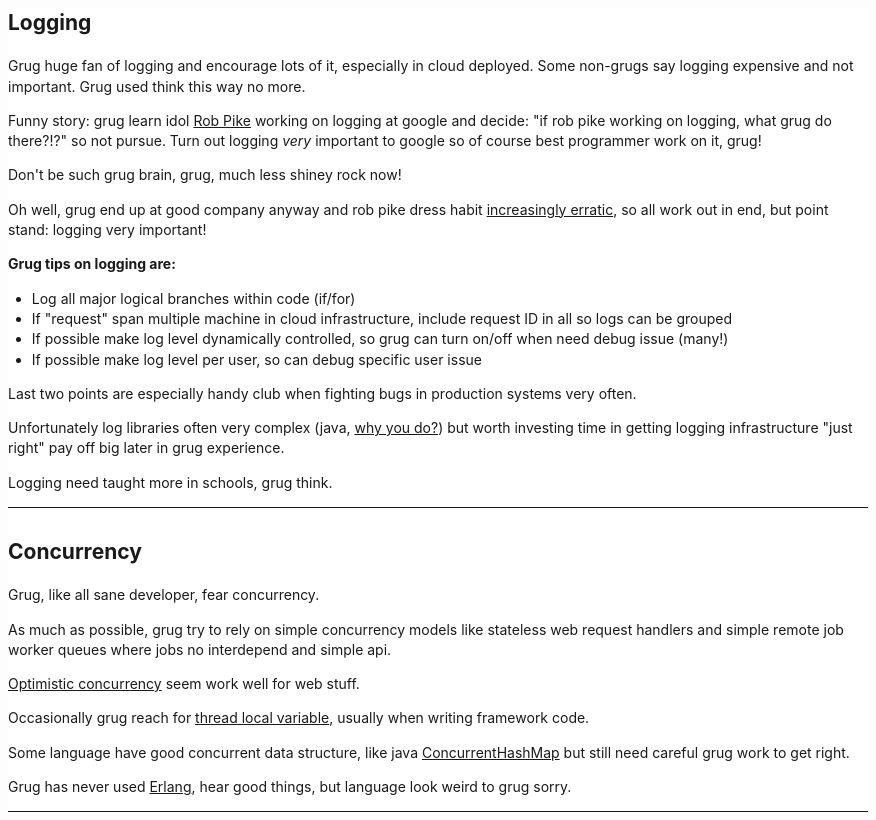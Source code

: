 
## Logging

Grug huge fan of logging and encourage lots of it, especially in cloud deployed. Some non-grugs say logging expensive and not important. Grug used think this way no more.

Funny story: grug learn idol [Rob Pike](https://en.wikipedia.org/wiki/Rob_Pike) working on logging at google and decide: "if rob pike working on logging, what grug do there?!?" so not pursue. Turn out logging *very* important to google so of course best programmer work on it, grug!

Don't be such grug brain, grug, much less shiney rock now!

Oh well, grug end up at good company anyway and rob pike dress habit [increasingly erratic](https://www.youtube.com/watch?v=KINIAgRpkDA), so all work out in end, but point stand: logging very important!

**Grug tips on logging are:**

- Log all major logical branches within code (if/for)
- If "request" span multiple machine in cloud infrastructure, include request ID in all so logs can be grouped
- If possible make log level dynamically controlled, so grug can turn on/off when need debug issue (many!)
- If possible make log level per user, so can debug specific user issue

Last two points are especially handy club when fighting bugs in production systems very often.

Unfortunately log libraries often very complex (java, [why you do?](https://stackify.com/logging-java/)) but worth investing time in getting logging infrastructure "just right" pay off big later in grug experience.

Logging need taught more in schools, grug think.

---

## Concurrency

Grug, like all sane developer, fear concurrency.

As much as possible, grug try to rely on simple concurrency models like stateless web request handlers and simple remote job worker queues where jobs no interdepend and simple api.

[Optimistic concurrency](https://en.wikipedia.org/wiki/Optimistic_concurrency_control) seem work well for web stuff.

Occasionally grug reach for [thread local variable](https://en.wikipedia.org/wiki/Thread-local_storage), usually when writing framework code.

Some language have good concurrent data structure, like java [ConcurrentHashMap](https://docs.oracle.com/javase/8/docs/api/java/util/concurrent/ConcurrentHashMap.html) but still need careful grug work to get right.

Grug has never used [Erlang](https://en.wikipedia.org/wiki/Erlang_%28programming_language%29), hear good things, but language look weird to grug sorry.

---
